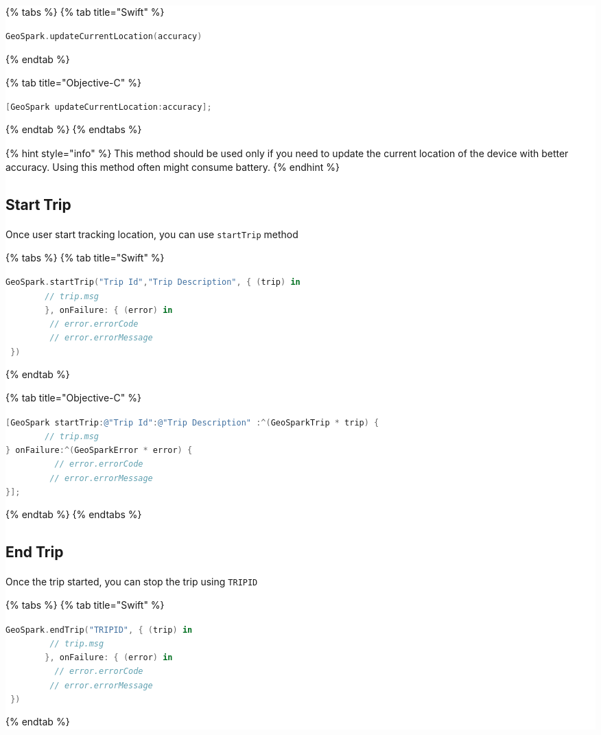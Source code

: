 {% tabs %}
{% tab title="Swift" %}
```swift
GeoSpark.updateCurrentLocation(accuracy)
```
{% endtab %}

{% tab title="Objective-C" %}
```objectivec
[GeoSpark updateCurrentLocation:accuracy];
```
{% endtab %}
{% endtabs %}

{% hint style="info" %}
This method should be used only if you need to update the current location of the device with better accuracy. Using this method often might consume battery.
{% endhint %}

## **Start Trip**

Once user start tracking location, you can use `startTrip` method

{% tabs %}
{% tab title="Swift" %}
```swift
GeoSpark.startTrip("Trip Id","Trip Description", { (trip) in
		// trip.msg
        }, onFailure: { (error) in 
         // error.errorCode
         // error.errorMessage
 })
```
{% endtab %}

{% tab title="Objective-C" %}
```objectivec
[GeoSpark startTrip:@"Trip Id":@"Trip Description" :^(GeoSparkTrip * trip) {
		// trip.msg
} onFailure:^(GeoSparkError * error) {
          // error.errorCode
         // error.errorMessage
}];
```
{% endtab %}
{% endtabs %}

## **End Trip**

Once the trip started, you can stop the trip using `TRIPID`

{% tabs %}
{% tab title="Swift" %}
```swift
GeoSpark.endTrip("TRIPID", { (trip) in
         // trip.msg
        }, onFailure: { (error) in   
          // error.errorCode
         // error.errorMessage
 })
```
{% endtab %}
